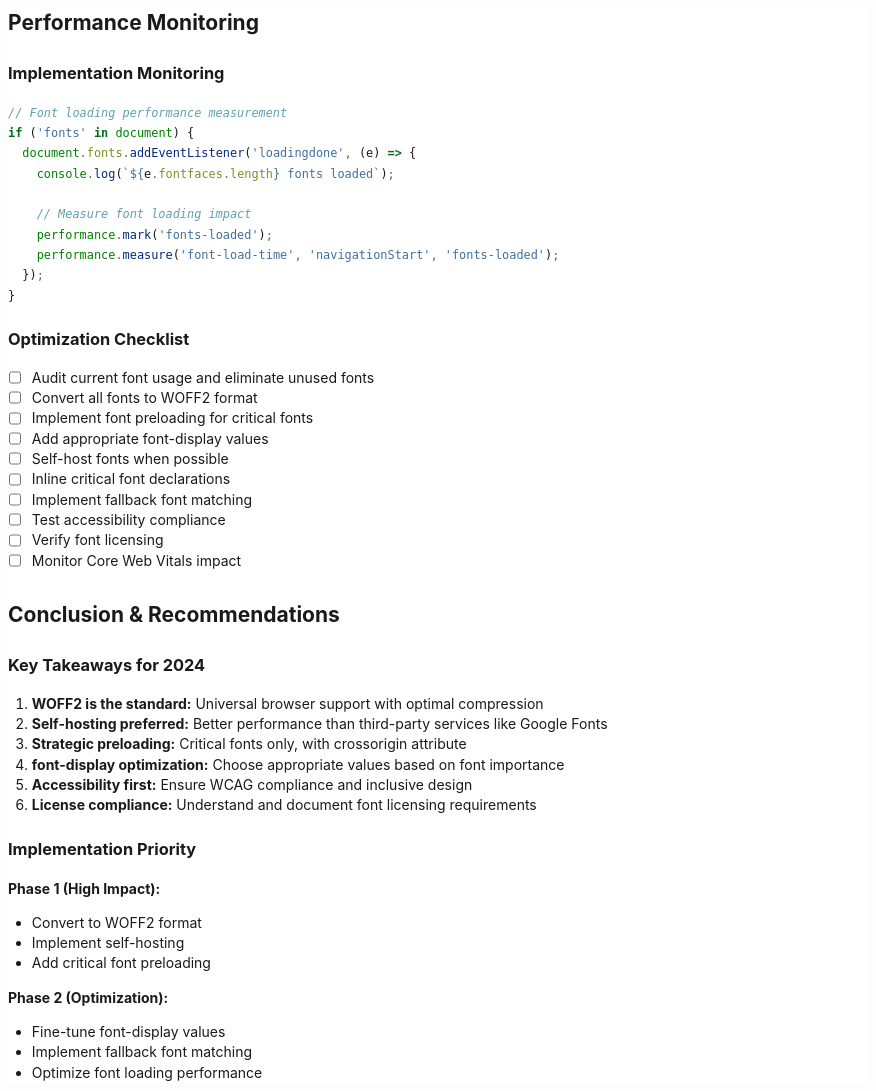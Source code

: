 ## Performance Monitoring

### Implementation Monitoring
```javascript
// Font loading performance measurement
if ('fonts' in document) {
  document.fonts.addEventListener('loadingdone', (e) => {
    console.log(`${e.fontfaces.length} fonts loaded`);
    
    // Measure font loading impact
    performance.mark('fonts-loaded');
    performance.measure('font-load-time', 'navigationStart', 'fonts-loaded');
  });
}
```

### Optimization Checklist
- [ ] Audit current font usage and eliminate unused fonts
- [ ] Convert all fonts to WOFF2 format
- [ ] Implement font preloading for critical fonts
- [ ] Add appropriate font-display values
- [ ] Self-host fonts when possible
- [ ] Inline critical font declarations
- [ ] Implement fallback font matching
- [ ] Test accessibility compliance
- [ ] Verify font licensing
- [ ] Monitor Core Web Vitals impact

## Conclusion & Recommendations

### Key Takeaways for 2024

1. **WOFF2 is the standard:** Universal browser support with optimal compression
2. **Self-hosting preferred:** Better performance than third-party services like Google Fonts
3. **Strategic preloading:** Critical fonts only, with crossorigin attribute
4. **font-display optimization:** Choose appropriate values based on font importance
5. **Accessibility first:** Ensure WCAG compliance and inclusive design
6. **License compliance:** Understand and document font licensing requirements

### Implementation Priority

**Phase 1 (High Impact):**
- Convert to WOFF2 format
- Implement self-hosting
- Add critical font preloading

**Phase 2 (Optimization):**
- Fine-tune font-display values
- Implement fallback font matching
- Optimize font loading performance
